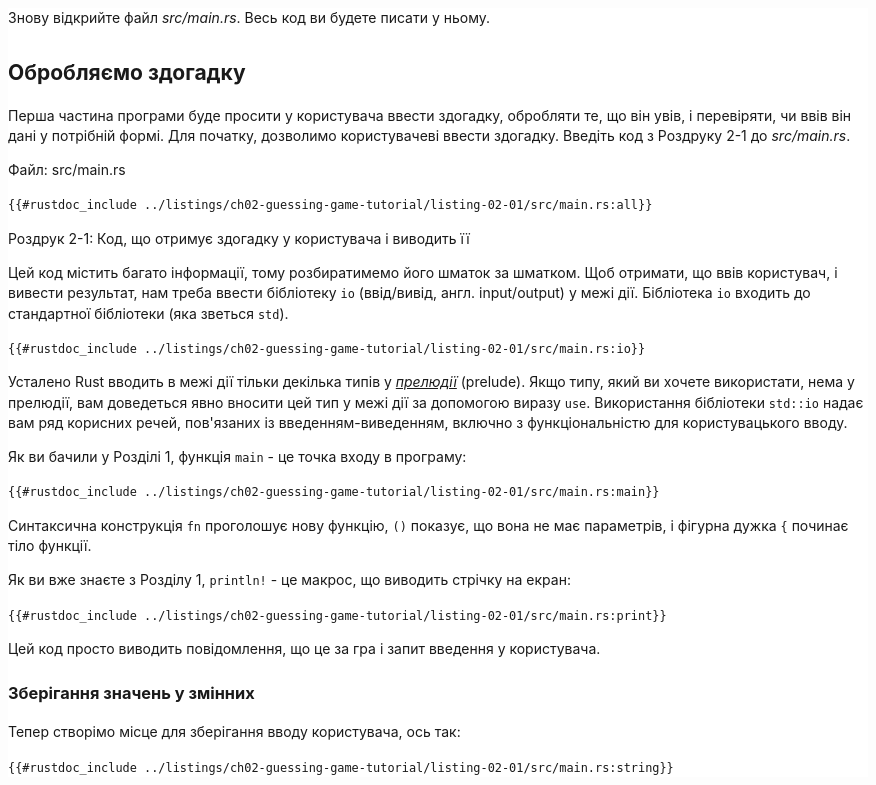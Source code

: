 Знову відкрийте файл *src/main.rs*. Весь код ви будете писати у ньому.

## Обробляємо здогадку

Перша частина програми буде просити у користувача ввести здогадку, обробляти 
те, що він увів, і перевіряти, чи ввів він дані у потрібній формі. Для початку,
дозволимо користувачеві ввести здогадку. Введіть код з Роздруку 2-1 до 
*src/main.rs*.

<span class="filename">Файл: src/main.rs</span>

```rust,ignore
{{#rustdoc_include ../listings/ch02-guessing-game-tutorial/listing-02-01/src/main.rs:all}}
```

<span class="caption">Роздрук 2-1: Код, що отримує здогадку у користувача і виводить її</span>

Цей код містить багато інформації, тому розбиратимемо його шматок за шматком. 
Щоб отримати, що ввів користувач, і вивести результат, нам треба ввести 
бібліотеку `io` (ввід/вивід, англ. input/output) у межі дії. Бібліотека
`io` входить до стандартної бібліотеки (яка зветься `std`).

```rust,ignore
{{#rustdoc_include ../listings/ch02-guessing-game-tutorial/listing-02-01/src/main.rs:io}}
```

Усталено Rust вводить в межі дії тільки декілька типів у [*прелюдії*][prelude]
(prelude). Якщо типу, який ви хочете використати, нема у 
прелюдії, вам доведеться явно вносити цей тип у межі дії за допомогою виразу 
`use`.  Використання бібліотеки `std::io` надає вам ряд корисних речей, 
пов'язаних із введенням-виведенням, включно з функціональністю для 
користувацького вводу.

[prelude]: ../std/prelude/index.html

Як ви бачили у Розділі 1, функція `main` - це точка входу в програму:

```rust,ignore
{{#rustdoc_include ../listings/ch02-guessing-game-tutorial/listing-02-01/src/main.rs:main}}
```

Синтаксична конструкція `fn` проголошує нову функцію, `()` показує, що вона не 
має параметрів, і фігурна дужка `{` починає тіло функції.

Як ви вже знаєте з Розділу 1, `println!` - це макрос, що виводить стрічку на
екран:

```rust,ignore
{{#rustdoc_include ../listings/ch02-guessing-game-tutorial/listing-02-01/src/main.rs:print}}
```

Цей код просто виводить повідомлення, що це за гра і запит введення у 
користувача.

### Зберігання значень у змінних

Тепер створімо місце для зберігання вводу користувача, ось так:

```rust,ignore
{{#rustdoc_include ../listings/ch02-guessing-game-tutorial/listing-02-01/src/main.rs:string}}
```


[string]: ../std/string/struct.String.html
[iostdin]: ../std/io/struct.Stdin.html
[read_line]: ../std/io/struct.Stdin.html#method.read_line
[ioresult]: ../std/io/type.Result.html
[result]: ../std/result/enum.Result.html
[enums]: ch06-00-enums.html
[expect]: ../std/result/enum.Result.html#method.expect
[randcrate]: https://crates.io/crates/rand
[semver]: http://semver.org
[cratesio]: https://crates.io
[doccargo]: http://doc.crates.io
[doccratesio]: http://doc.crates.io/crates-io.html
[match]: ch06-02-match.html
[parse]: ../std/primitive.str.html#method.parse
